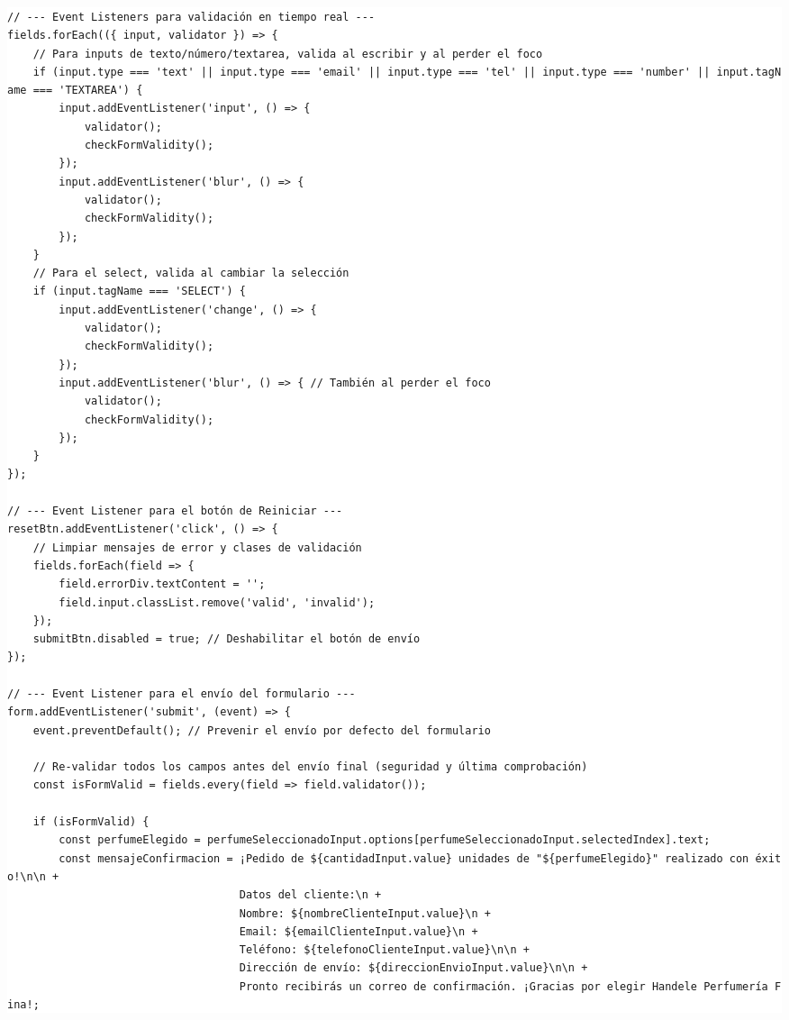     // --- Event Listeners para validación en tiempo real ---
    fields.forEach(({ input, validator }) => {
        // Para inputs de texto/número/textarea, valida al escribir y al perder el foco
        if (input.type === 'text' || input.type === 'email' || input.type === 'tel' || input.type === 'number' || input.tagName === 'TEXTAREA') {
            input.addEventListener('input', () => {
                validator();
                checkFormValidity();
            });
            input.addEventListener('blur', () => {
                validator();
                checkFormValidity();
            });
        }
        // Para el select, valida al cambiar la selección
        if (input.tagName === 'SELECT') {
            input.addEventListener('change', () => {
                validator();
                checkFormValidity();
            });
            input.addEventListener('blur', () => { // También al perder el foco
                validator();
                checkFormValidity();
            });
        }
    });

    // --- Event Listener para el botón de Reiniciar ---
    resetBtn.addEventListener('click', () => {
        // Limpiar mensajes de error y clases de validación
        fields.forEach(field => {
            field.errorDiv.textContent = '';
            field.input.classList.remove('valid', 'invalid');
        });
        submitBtn.disabled = true; // Deshabilitar el botón de envío
    });

    // --- Event Listener para el envío del formulario ---
    form.addEventListener('submit', (event) => {
        event.preventDefault(); // Prevenir el envío por defecto del formulario

        // Re-validar todos los campos antes del envío final (seguridad y última comprobación)
        const isFormValid = fields.every(field => field.validator());

        if (isFormValid) {
            const perfumeElegido = perfumeSeleccionadoInput.options[perfumeSeleccionadoInput.selectedIndex].text;
            const mensajeConfirmacion = ¡Pedido de ${cantidadInput.value} unidades de "${perfumeElegido}" realizado con éxito!\n\n +
                                        Datos del cliente:\n +
                                        Nombre: ${nombreClienteInput.value}\n +
                                        Email: ${emailClienteInput.value}\n +
                                        Teléfono: ${telefonoClienteInput.value}\n\n +
                                        Dirección de envío: ${direccionEnvioInput.value}\n\n +
                                        Pronto recibirás un correo de confirmación. ¡Gracias por elegir Handele Perfumería Fina!;
            
